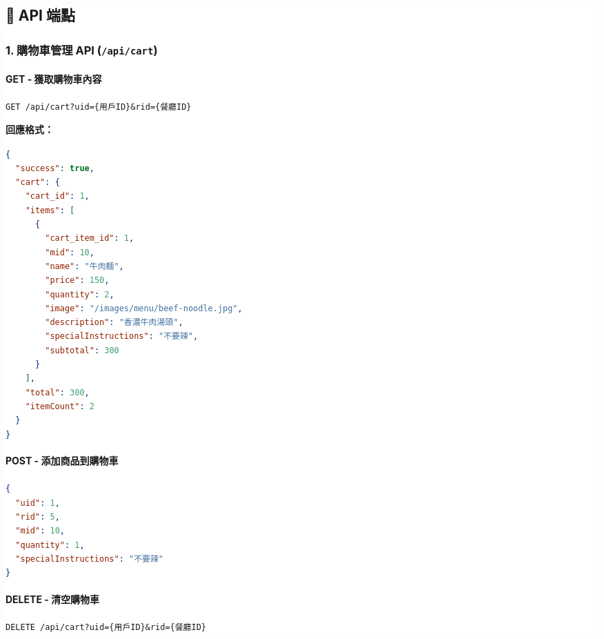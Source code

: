 ## 🔧 API 端點

### 1. 購物車管理 API (`/api/cart`)

#### GET - 獲取購物車內容

```
GET /api/cart?uid={用戶ID}&rid={餐廳ID}
```

**回應格式：**

```json
{
  "success": true,
  "cart": {
    "cart_id": 1,
    "items": [
      {
        "cart_item_id": 1,
        "mid": 10,
        "name": "牛肉麵",
        "price": 150,
        "quantity": 2,
        "image": "/images/menu/beef-noodle.jpg",
        "description": "香濃牛肉湯頭",
        "specialInstructions": "不要辣",
        "subtotal": 300
      }
    ],
    "total": 300,
    "itemCount": 2
  }
}
```

#### POST - 添加商品到購物車

```json
{
  "uid": 1,
  "rid": 5,
  "mid": 10,
  "quantity": 1,
  "specialInstructions": "不要辣"
}
```

#### DELETE - 清空購物車

```
DELETE /api/cart?uid={用戶ID}&rid={餐廳ID}
```
